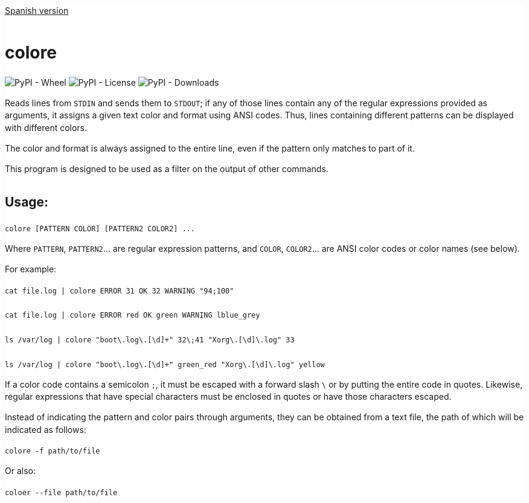 [Spanish version](https://bitbucket.org/psicobyte/colore/src/master/README.es.md)

# colore

![PyPI - Wheel](https://img.shields.io/pypi/wheel/colore)
![PyPI - License](https://img.shields.io/pypi/l/colore)
![PyPI - Downloads](https://img.shields.io/pypi/dw/colore)

Reads lines from `STDIN` and sends them to `STDOUT`; if any of those lines contain any of the regular expressions provided as arguments, it assigns a given text color and format using ANSI codes. Thus, lines containing different patterns can be displayed with different colors.

The color and format is always assigned to the entire line, even if the pattern only matches to part of it.

This program is designed to be used as a filter on the output of other commands.

## Usage:

```
colore [PATTERN COLOR] [PATTERN2 COLOR2] ...
```

Where `PATTERN`, `PATTERN2`... are regular expression patterns, and `COLOR`, `COLOR2`... are ANSI color codes or color names (see below).

For example:

```
cat file.log | colore ERROR 31 OK 32 WARNING "94;100"

cat file.log | colore ERROR red OK green WARNING lblue_grey

ls /var/log | colore "boot\.log\.[\d]+" 32\;41 "Xorg\.[\d]\.log" 33

ls /var/log | colore "boot\.log\.[\d]+" green_red "Xorg\.[\d]\.log" yellow
```

If a color code contains a semicolon `;`, it must be escaped with a forward slash `\` or by putting the entire code in quotes. Likewise, regular expressions that have special characters must be enclosed in quotes or have those characters escaped.

Instead of indicating the pattern and color pairs through arguments, they can be obtained from a text file, the path of which will be indicated as follows:

```
colore -f path/to/file
```

Or also:

```
coloer --file path/to/file
```
